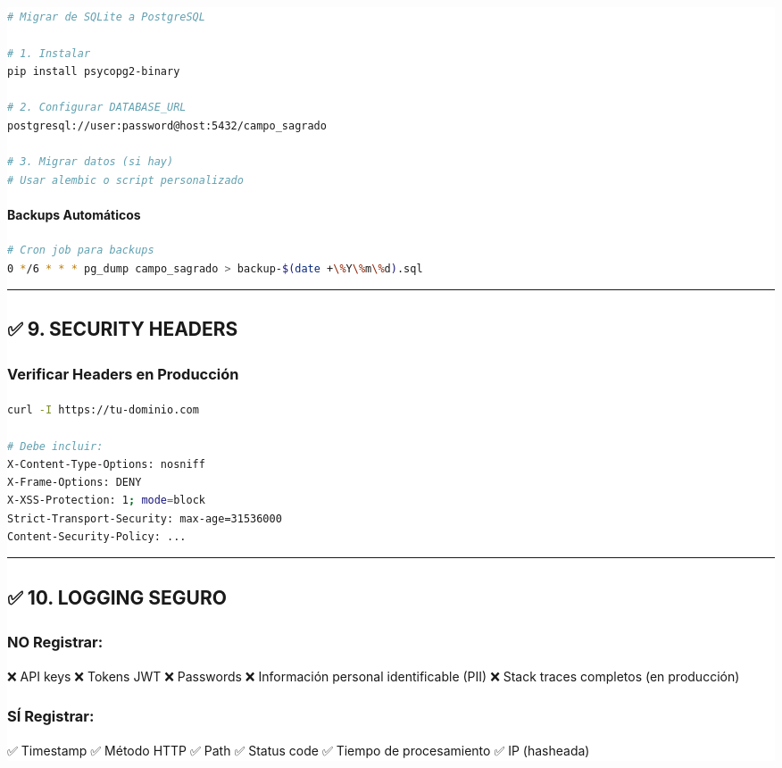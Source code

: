 ```bash
# Migrar de SQLite a PostgreSQL

# 1. Instalar
pip install psycopg2-binary

# 2. Configurar DATABASE_URL
postgresql://user:password@host:5432/campo_sagrado

# 3. Migrar datos (si hay)
# Usar alembic o script personalizado
```

#### Backups Automáticos

```bash
# Cron job para backups
0 */6 * * * pg_dump campo_sagrado > backup-$(date +\%Y\%m\%d).sql
```

---

## ✅ 9. SECURITY HEADERS

### Verificar Headers en Producción

```bash
curl -I https://tu-dominio.com

# Debe incluir:
X-Content-Type-Options: nosniff
X-Frame-Options: DENY
X-XSS-Protection: 1; mode=block
Strict-Transport-Security: max-age=31536000
Content-Security-Policy: ...
```

---

## ✅ 10. LOGGING SEGURO

### NO Registrar:

❌ API keys
❌ Tokens JWT
❌ Passwords
❌ Información personal identificable (PII)
❌ Stack traces completos (en producción)

### SÍ Registrar:

✅ Timestamp
✅ Método HTTP
✅ Path
✅ Status code
✅ Tiempo de procesamiento
✅ IP (hasheada)
